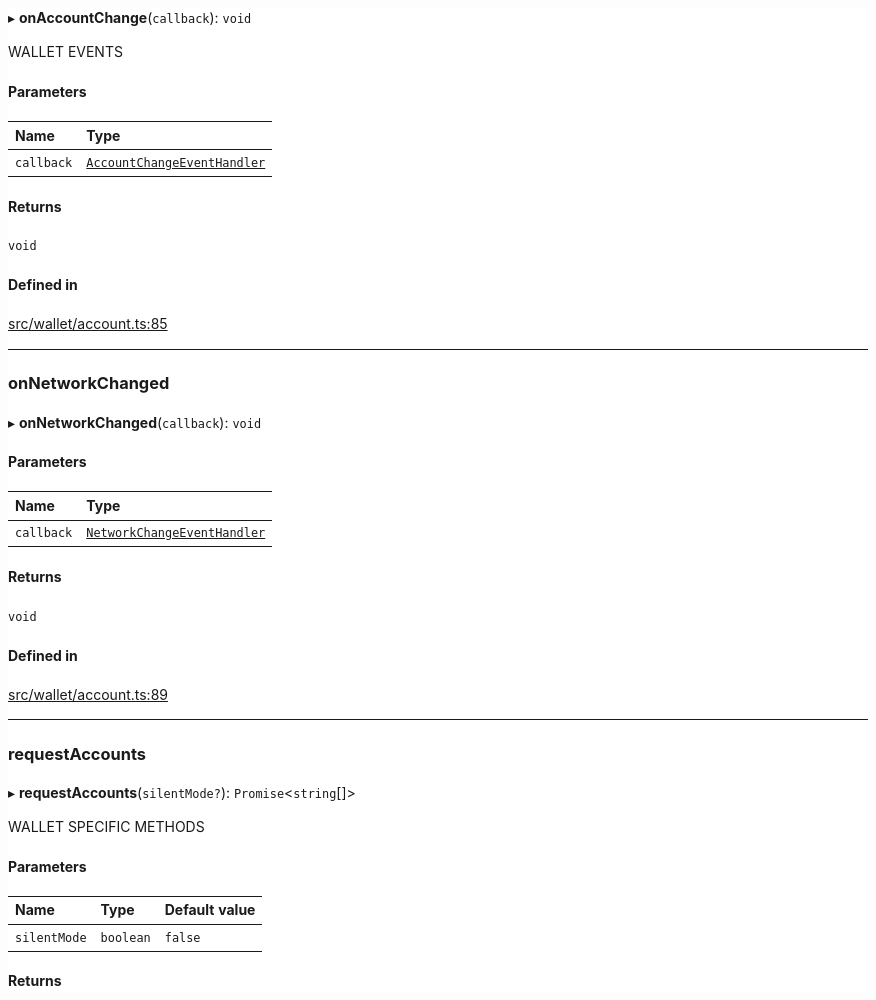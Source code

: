 ▸ **onAccountChange**(`callback`): `void`

WALLET EVENTS

#### Parameters

| Name       | Type                                                                                                     |
| :--------- | :------------------------------------------------------------------------------------------------------- |
| `callback` | [`AccountChangeEventHandler`](../namespaces/types.RPC.RPCSPEC07.WALLET_API.md#accountchangeeventhandler) |

#### Returns

`void`

#### Defined in

[src/wallet/account.ts:85](https://github.com/starknet-io/starknet.js/blob/v6.11.0/src/wallet/account.ts#L85)

---

### onNetworkChanged

▸ **onNetworkChanged**(`callback`): `void`

#### Parameters

| Name       | Type                                                                                                     |
| :--------- | :------------------------------------------------------------------------------------------------------- |
| `callback` | [`NetworkChangeEventHandler`](../namespaces/types.RPC.RPCSPEC07.WALLET_API.md#networkchangeeventhandler) |

#### Returns

`void`

#### Defined in

[src/wallet/account.ts:89](https://github.com/starknet-io/starknet.js/blob/v6.11.0/src/wallet/account.ts#L89)

---

### requestAccounts

▸ **requestAccounts**(`silentMode?`): `Promise`<`string`[]\>

WALLET SPECIFIC METHODS

#### Parameters

| Name         | Type      | Default value |
| :----------- | :-------- | :------------ |
| `silentMode` | `boolean` | `false`       |

#### Returns
